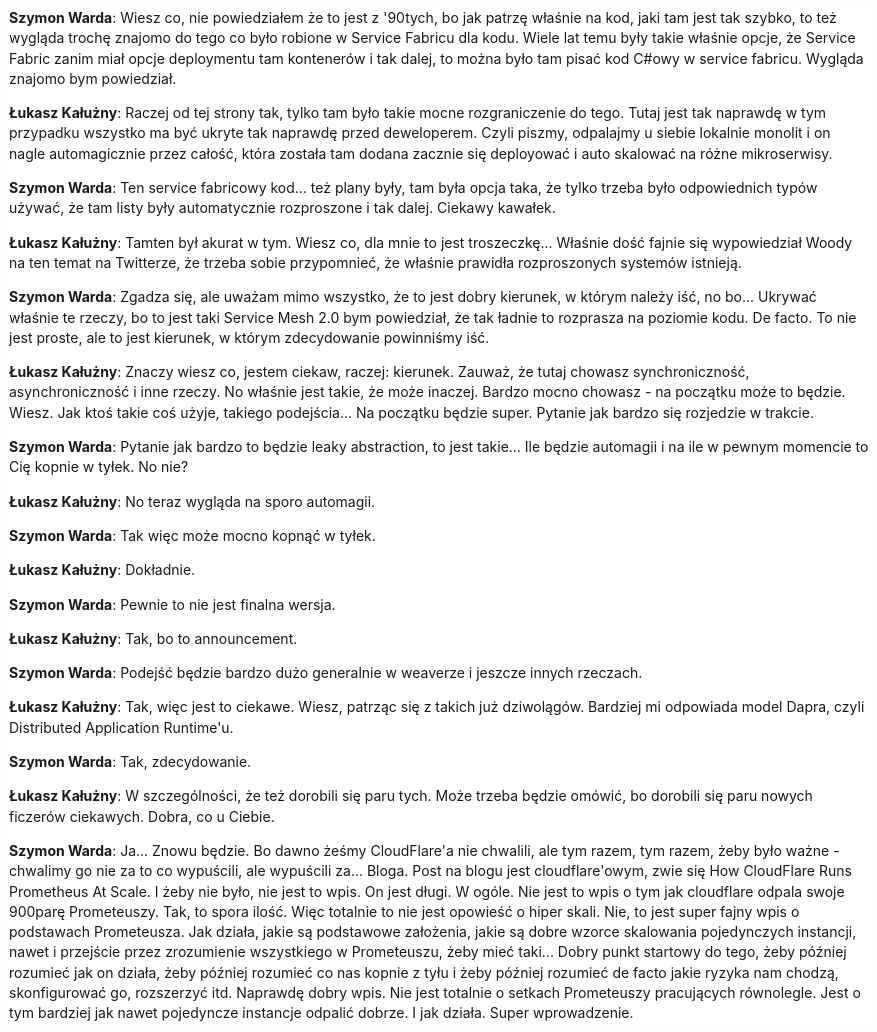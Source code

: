 **Szymon Warda**: Wiesz co, nie powiedziałem że to jest z '90tych, bo jak patrzę właśnie na kod, jaki tam jest tak szybko, to też wygląda trochę znajomo do tego co było robione w Service Fabricu dla kodu. Wiele lat temu były takie właśnie opcje, że Service Fabric zanim miał opcje deploymentu tam kontenerów i tak dalej, to można było tam pisać kod C#owy w service fabricu. Wygląda znajomo bym powiedział.

**Łukasz Kałużny**: Raczej od tej strony tak, tylko tam było takie mocne rozgraniczenie do tego. Tutaj jest tak naprawdę w tym przypadku wszystko ma być ukryte tak naprawdę przed deweloperem. Czyli piszmy, odpalajmy u siebie lokalnie monolit i on nagle automagicznie przez całość, która została tam dodana zacznie się deployować i auto skalować na różne mikroserwisy.

**Szymon Warda**: Ten service fabricowy kod... też plany były, tam była opcja taka, że tylko trzeba było odpowiednich typów używać, że tam listy były automatycznie rozproszone i tak dalej. Ciekawy kawałek.

**Łukasz Kałużny**: Tamten był akurat w tym. Wiesz co, dla mnie to jest troszeczkę... Właśnie dość fajnie się wypowiedział Woody na ten temat na Twitterze, że trzeba sobie przypomnieć, że właśnie prawidła rozproszonych systemów istnieją.

**Szymon Warda**: Zgadza się, ale uważam mimo wszystko, że to jest dobry kierunek, w którym należy iść, no bo... Ukrywać właśnie te rzeczy, bo to jest taki Service Mesh 2.0 bym powiedział, że tak ładnie to rozprasza na poziomie kodu. De facto. To nie jest proste, ale to jest kierunek, w którym zdecydowanie powinniśmy iść.

**Łukasz Kałużny**: Znaczy wiesz co, jestem ciekaw, raczej: kierunek. Zauważ, że tutaj chowasz synchroniczność, asynchroniczność i inne rzeczy. No właśnie jest takie, że może inaczej. Bardzo mocno chowasz - na początku może to będzie. Wiesz. Jak ktoś takie coś użyje, takiego podejścia... Na początku będzie super. Pytanie jak bardzo się rozjedzie w trakcie.

**Szymon Warda**: Pytanie jak bardzo to będzie leaky abstraction, to jest takie... Ile będzie automagii i na ile w pewnym momencie to Cię kopnie w tyłek. No nie?

**Łukasz Kałużny**: No teraz wygląda na sporo automagii.

**Szymon Warda**: Tak więc może mocno kopnąć w tyłek.

**Łukasz Kałużny**: Dokładnie.

**Szymon Warda**: Pewnie to nie jest finalna wersja.

**Łukasz Kałużny**: Tak, bo to announcement.

**Szymon Warda**: Podejść będzie bardzo dużo generalnie w weaverze i jeszcze innych rzeczach.

**Łukasz Kałużny**: Tak, więc jest to ciekawe. Wiesz, patrząc się z takich już dziwolągów. Bardziej mi odpowiada model Dapra, czyli Distributed Application Runtime'u.

**Szymon Warda**: Tak, zdecydowanie.

**Łukasz Kałużny**: W szczególności, że też dorobili się paru tych. Może trzeba będzie omówić, bo dorobili się paru nowych ficzerów ciekawych. Dobra, co u Ciebie.

**Szymon Warda**: Ja... Znowu będzie. Bo dawno żeśmy CloudFlare'a nie chwalili, ale tym razem, tym razem, żeby było ważne - chwalimy go nie za to co wypuścili, ale wypuścili za... Bloga. Post na blogu jest cloudflare'owym, zwie się How CloudFlare Runs Prometheus At Scale. I żeby nie było, nie jest to wpis. On jest długi. W ogóle. Nie jest to wpis o tym jak cloudflare odpala swoje 900parę Prometeuszy. Tak, to spora ilość. Więc totalnie to nie jest opowieść o hiper skali. Nie, to jest super fajny wpis o podstawach Prometeusza. Jak działa, jakie są podstawowe założenia, jakie są dobre wzorce skalowania pojedynczych instancji, nawet i przejście przez zrozumienie wszystkiego w Prometeuszu, żeby mieć taki... Dobry punkt startowy do tego, żeby później rozumieć jak on działa, żeby później rozumieć co nas kopnie z tyłu i żeby później rozumieć de facto jakie ryzyka nam chodzą, skonfigurować go, rozszerzyć itd. Naprawdę dobry wpis. Nie jest totalnie o setkach Prometeuszy pracujących równolegle. Jest o tym bardziej jak nawet pojedyncze instancje odpalić dobrze. I jak działa. Super wprowadzenie.
